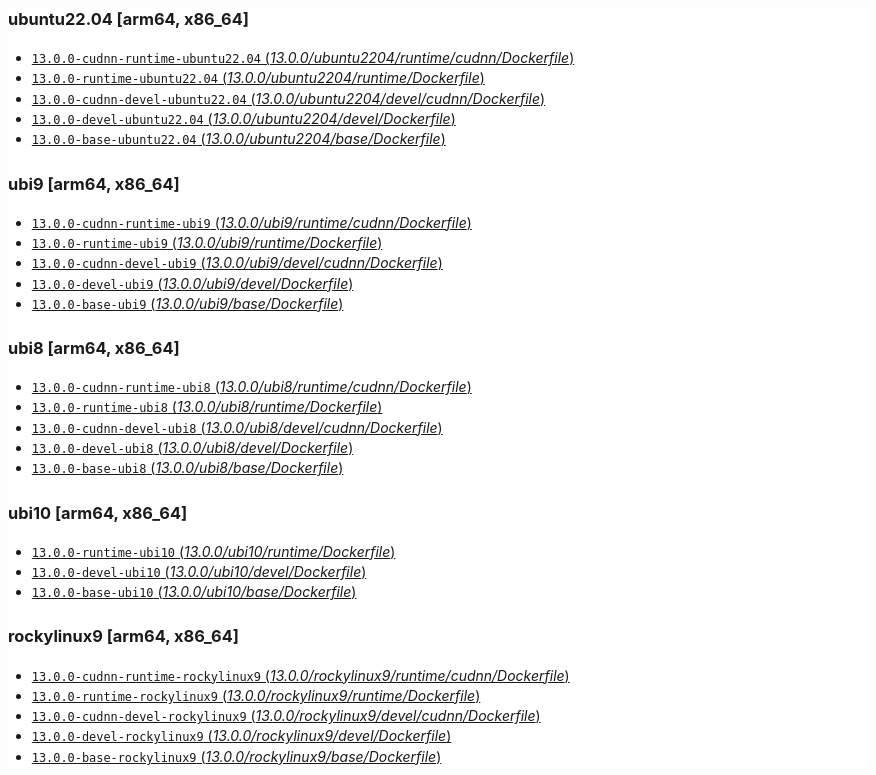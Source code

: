 ### ubuntu22.04 [arm64, x86_64]

- [`13.0.0-cudnn-runtime-ubuntu22.04` (*13.0.0/ubuntu2204/runtime/cudnn/Dockerfile*)](https://gitlab.com/nvidia/container-images/cuda/blob/master/dist/13.0.0/ubuntu2204/runtime/cudnn/Dockerfile)
- [`13.0.0-runtime-ubuntu22.04` (*13.0.0/ubuntu2204/runtime/Dockerfile*)](https://gitlab.com/nvidia/container-images/cuda/blob/master/dist/13.0.0/ubuntu2204/runtime/Dockerfile)
- [`13.0.0-cudnn-devel-ubuntu22.04` (*13.0.0/ubuntu2204/devel/cudnn/Dockerfile*)](https://gitlab.com/nvidia/container-images/cuda/blob/master/dist/13.0.0/ubuntu2204/devel/cudnn/Dockerfile)
- [`13.0.0-devel-ubuntu22.04` (*13.0.0/ubuntu2204/devel/Dockerfile*)](https://gitlab.com/nvidia/container-images/cuda/blob/master/dist/13.0.0/ubuntu2204/devel/Dockerfile)
- [`13.0.0-base-ubuntu22.04` (*13.0.0/ubuntu2204/base/Dockerfile*)](https://gitlab.com/nvidia/container-images/cuda/blob/master/dist/13.0.0/ubuntu2204/base/Dockerfile)

### ubi9 [arm64, x86_64]

- [`13.0.0-cudnn-runtime-ubi9` (*13.0.0/ubi9/runtime/cudnn/Dockerfile*)](https://gitlab.com/nvidia/container-images/cuda/blob/master/dist/13.0.0/ubi9/runtime/cudnn/Dockerfile)
- [`13.0.0-runtime-ubi9` (*13.0.0/ubi9/runtime/Dockerfile*)](https://gitlab.com/nvidia/container-images/cuda/blob/master/dist/13.0.0/ubi9/runtime/Dockerfile)
- [`13.0.0-cudnn-devel-ubi9` (*13.0.0/ubi9/devel/cudnn/Dockerfile*)](https://gitlab.com/nvidia/container-images/cuda/blob/master/dist/13.0.0/ubi9/devel/cudnn/Dockerfile)
- [`13.0.0-devel-ubi9` (*13.0.0/ubi9/devel/Dockerfile*)](https://gitlab.com/nvidia/container-images/cuda/blob/master/dist/13.0.0/ubi9/devel/Dockerfile)
- [`13.0.0-base-ubi9` (*13.0.0/ubi9/base/Dockerfile*)](https://gitlab.com/nvidia/container-images/cuda/blob/master/dist/13.0.0/ubi9/base/Dockerfile)

### ubi8 [arm64, x86_64]

- [`13.0.0-cudnn-runtime-ubi8` (*13.0.0/ubi8/runtime/cudnn/Dockerfile*)](https://gitlab.com/nvidia/container-images/cuda/blob/master/dist/13.0.0/ubi8/runtime/cudnn/Dockerfile)
- [`13.0.0-runtime-ubi8` (*13.0.0/ubi8/runtime/Dockerfile*)](https://gitlab.com/nvidia/container-images/cuda/blob/master/dist/13.0.0/ubi8/runtime/Dockerfile)
- [`13.0.0-cudnn-devel-ubi8` (*13.0.0/ubi8/devel/cudnn/Dockerfile*)](https://gitlab.com/nvidia/container-images/cuda/blob/master/dist/13.0.0/ubi8/devel/cudnn/Dockerfile)
- [`13.0.0-devel-ubi8` (*13.0.0/ubi8/devel/Dockerfile*)](https://gitlab.com/nvidia/container-images/cuda/blob/master/dist/13.0.0/ubi8/devel/Dockerfile)
- [`13.0.0-base-ubi8` (*13.0.0/ubi8/base/Dockerfile*)](https://gitlab.com/nvidia/container-images/cuda/blob/master/dist/13.0.0/ubi8/base/Dockerfile)

### ubi10 [arm64, x86_64]

- [`13.0.0-runtime-ubi10` (*13.0.0/ubi10/runtime/Dockerfile*)](https://gitlab.com/nvidia/container-images/cuda/blob/master/dist/13.0.0/ubi10/runtime/Dockerfile)
- [`13.0.0-devel-ubi10` (*13.0.0/ubi10/devel/Dockerfile*)](https://gitlab.com/nvidia/container-images/cuda/blob/master/dist/13.0.0/ubi10/devel/Dockerfile)
- [`13.0.0-base-ubi10` (*13.0.0/ubi10/base/Dockerfile*)](https://gitlab.com/nvidia/container-images/cuda/blob/master/dist/13.0.0/ubi10/base/Dockerfile)

### rockylinux9 [arm64, x86_64]

- [`13.0.0-cudnn-runtime-rockylinux9` (*13.0.0/rockylinux9/runtime/cudnn/Dockerfile*)](https://gitlab.com/nvidia/container-images/cuda/blob/master/dist/13.0.0/rockylinux9/runtime/cudnn/Dockerfile)
- [`13.0.0-runtime-rockylinux9` (*13.0.0/rockylinux9/runtime/Dockerfile*)](https://gitlab.com/nvidia/container-images/cuda/blob/master/dist/13.0.0/rockylinux9/runtime/Dockerfile)
- [`13.0.0-cudnn-devel-rockylinux9` (*13.0.0/rockylinux9/devel/cudnn/Dockerfile*)](https://gitlab.com/nvidia/container-images/cuda/blob/master/dist/13.0.0/rockylinux9/devel/cudnn/Dockerfile)
- [`13.0.0-devel-rockylinux9` (*13.0.0/rockylinux9/devel/Dockerfile*)](https://gitlab.com/nvidia/container-images/cuda/blob/master/dist/13.0.0/rockylinux9/devel/Dockerfile)
- [`13.0.0-base-rockylinux9` (*13.0.0/rockylinux9/base/Dockerfile*)](https://gitlab.com/nvidia/container-images/cuda/blob/master/dist/13.0.0/rockylinux9/base/Dockerfile)

